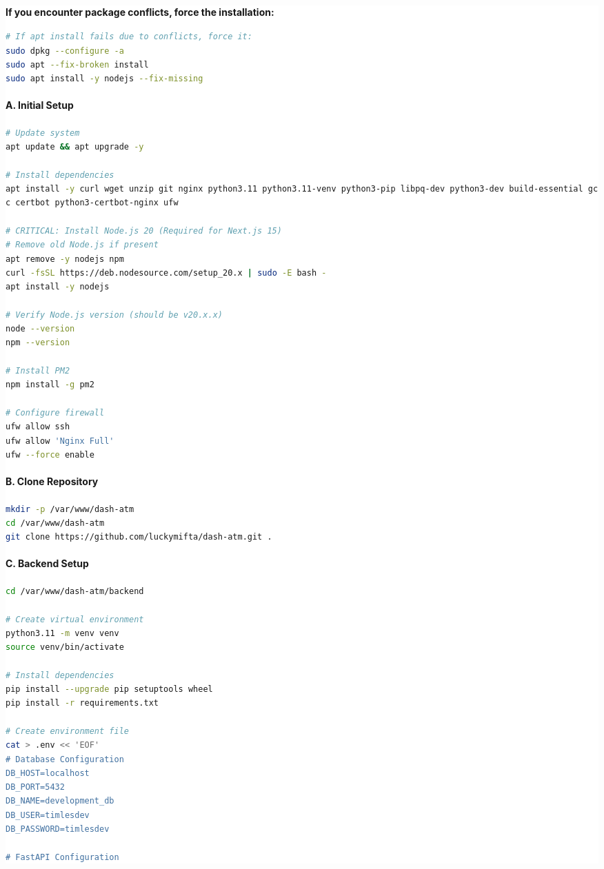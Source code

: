 **If you encounter package conflicts, force the installation:**
```bash
# If apt install fails due to conflicts, force it:
sudo dpkg --configure -a
sudo apt --fix-broken install
sudo apt install -y nodejs --fix-missing
```

#### A. Initial Setup
```bash
# Update system
apt update && apt upgrade -y

# Install dependencies
apt install -y curl wget unzip git nginx python3.11 python3.11-venv python3-pip libpq-dev python3-dev build-essential gcc certbot python3-certbot-nginx ufw

# CRITICAL: Install Node.js 20 (Required for Next.js 15)
# Remove old Node.js if present
apt remove -y nodejs npm
curl -fsSL https://deb.nodesource.com/setup_20.x | sudo -E bash -
apt install -y nodejs

# Verify Node.js version (should be v20.x.x)
node --version
npm --version

# Install PM2
npm install -g pm2

# Configure firewall
ufw allow ssh
ufw allow 'Nginx Full'
ufw --force enable
```

#### B. Clone Repository
```bash
mkdir -p /var/www/dash-atm
cd /var/www/dash-atm
git clone https://github.com/luckymifta/dash-atm.git .
```

#### C. Backend Setup
```bash
cd /var/www/dash-atm/backend

# Create virtual environment
python3.11 -m venv venv
source venv/bin/activate

# Install dependencies
pip install --upgrade pip setuptools wheel
pip install -r requirements.txt

# Create environment file
cat > .env << 'EOF'
# Database Configuration
DB_HOST=localhost
DB_PORT=5432
DB_NAME=development_db
DB_USER=timlesdev
DB_PASSWORD=timlesdev

# FastAPI Configuration
```